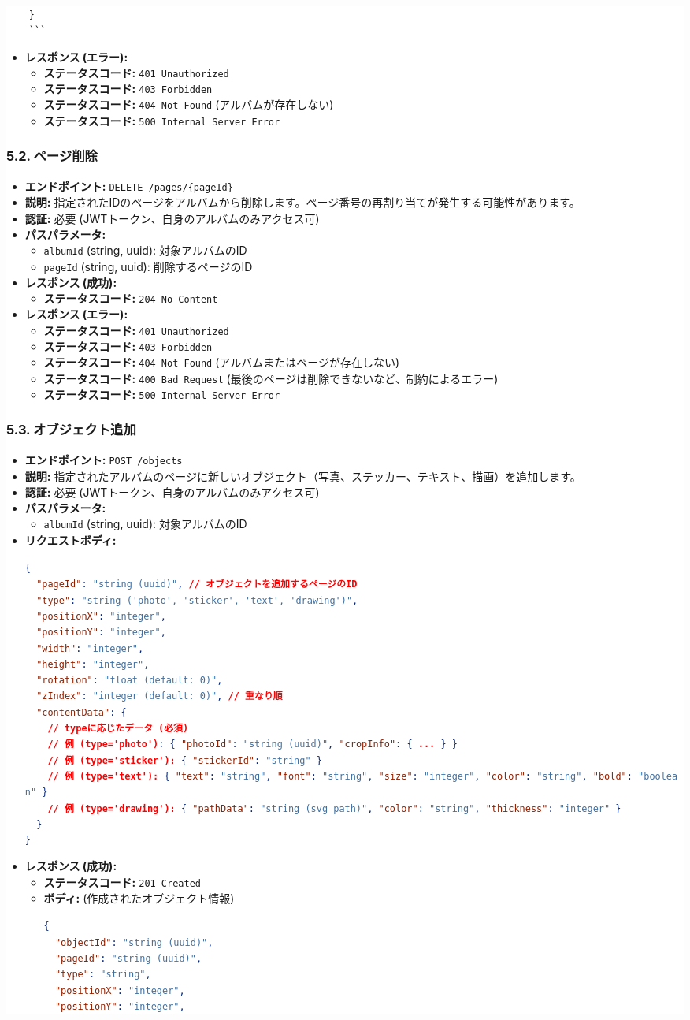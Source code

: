         }
        ```
*   **レスポンス (エラー):**
    *   **ステータスコード:** `401 Unauthorized`
    *   **ステータスコード:** `403 Forbidden`
    *   **ステータスコード:** `404 Not Found` (アルバムが存在しない)
    *   **ステータスコード:** `500 Internal Server Error`

### 5.2. ページ削除

*   **エンドポイント:** `DELETE /pages/{pageId}`
*   **説明:** 指定されたIDのページをアルバムから削除します。ページ番号の再割り当てが発生する可能性があります。
*   **認証:** 必要 (JWTトークン、自身のアルバムのみアクセス可)
*   **パスパラメータ:**
    *   `albumId` (string, uuid): 対象アルバムのID
    *   `pageId` (string, uuid): 削除するページのID
*   **レスポンス (成功):**
    *   **ステータスコード:** `204 No Content`
*   **レスポンス (エラー):**
    *   **ステータスコード:** `401 Unauthorized`
    *   **ステータスコード:** `403 Forbidden`
    *   **ステータスコード:** `404 Not Found` (アルバムまたはページが存在しない)
    *   **ステータスコード:** `400 Bad Request` (最後のページは削除できないなど、制約によるエラー)
    *   **ステータスコード:** `500 Internal Server Error`

### 5.3. オブジェクト追加

*   **エンドポイント:** `POST /objects`
*   **説明:** 指定されたアルバムのページに新しいオブジェクト（写真、ステッカー、テキスト、描画）を追加します。
*   **認証:** 必要 (JWTトークン、自身のアルバムのみアクセス可)
*   **パスパラメータ:**
    *   `albumId` (string, uuid): 対象アルバムのID
*   **リクエストボディ:**
    ```json
    {
      "pageId": "string (uuid)", // オブジェクトを追加するページのID
      "type": "string ('photo', 'sticker', 'text', 'drawing')",
      "positionX": "integer",
      "positionY": "integer",
      "width": "integer",
      "height": "integer",
      "rotation": "float (default: 0)",
      "zIndex": "integer (default: 0)", // 重なり順
      "contentData": {
        // typeに応じたデータ (必須)
        // 例 (type='photo'): { "photoId": "string (uuid)", "cropInfo": { ... } }
        // 例 (type='sticker'): { "stickerId": "string" }
        // 例 (type='text'): { "text": "string", "font": "string", "size": "integer", "color": "string", "bold": "boolean" }
        // 例 (type='drawing'): { "pathData": "string (svg path)", "color": "string", "thickness": "integer" }
      }
    }
    ```
*   **レスポンス (成功):**
    *   **ステータスコード:** `201 Created`
    *   **ボディ:** (作成されたオブジェクト情報)
        ```json
        {
          "objectId": "string (uuid)",
          "pageId": "string (uuid)",
          "type": "string",
          "positionX": "integer",
          "positionY": "integer",